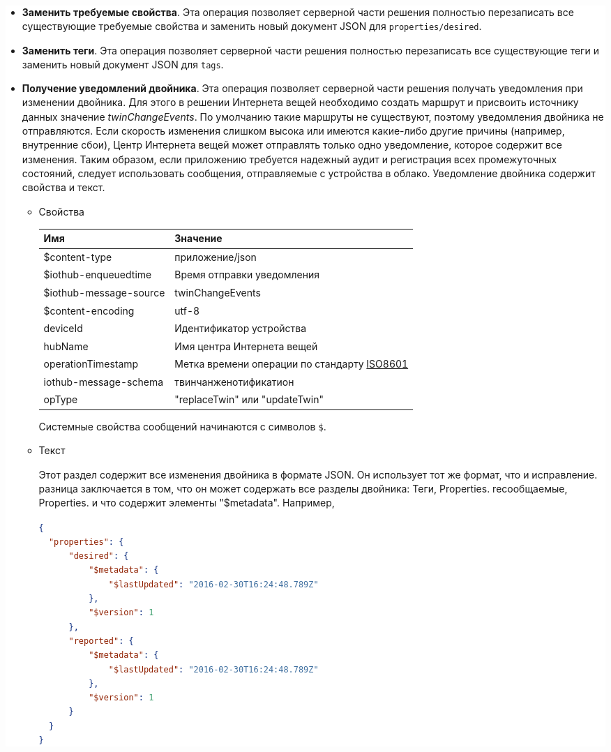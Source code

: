 * **Заменить требуемые свойства**. Эта операция позволяет серверной части решения полностью перезаписать все существующие требуемые свойства и заменить новый документ JSON для `properties/desired`.

* **Заменить теги**. Эта операция позволяет серверной части решения полностью перезаписать все существующие теги и заменить новый документ JSON для `tags`.

* **Получение уведомлений двойника**. Эта операция позволяет серверной части решения получать уведомления при изменении двойника. Для этого в решении Интернета вещей необходимо создать маршрут и присвоить источнику данных значение *twinChangeEvents*. По умолчанию такие маршруты не существуют, поэтому уведомления двойника не отправляются. Если скорость изменения слишком высока или имеются какие-либо другие причины (например, внутренние сбои), Центр Интернета вещей может отправлять только одно уведомление, которое содержит все изменения. Таким образом, если приложению требуется надежный аудит и регистрация всех промежуточных состояний, следует использовать сообщения, отправляемые с устройства в облако. Уведомление двойника содержит свойства и текст.

  - Свойства

    | Имя | Значение |
    | --- | --- |
    $content-type | приложение/json |
    $iothub-enqueuedtime |  Время отправки уведомления |
    $iothub-message-source | twinChangeEvents |
    $content-encoding | utf-8 |
    deviceId | Идентификатор устройства |
    hubName | Имя центра Интернета вещей |
    operationTimestamp | Метка времени операции по стандарту [ISO8601](https://en.wikipedia.org/wiki/ISO_8601) |
    iothub-message-schema | твинчанженотификатион |
    opType | "replaceTwin" или "updateTwin" |

    Системные свойства сообщений начинаются с символов `$`.

  - Текст
        
    Этот раздел содержит все изменения двойника в формате JSON. Он использует тот же формат, что и исправление. разница заключается в том, что он может содержать все разделы двойника: Теги, Properties. reсообщаемые, Properties. и что содержит элементы "$metadata". Например,

    ```json
    {
      "properties": {
          "desired": {
              "$metadata": {
                  "$lastUpdated": "2016-02-30T16:24:48.789Z"
              },
              "$version": 1
          },
          "reported": {
              "$metadata": {
                  "$lastUpdated": "2016-02-30T16:24:48.789Z"
              },
              "$version": 1
          }
      }
    }
    ```
